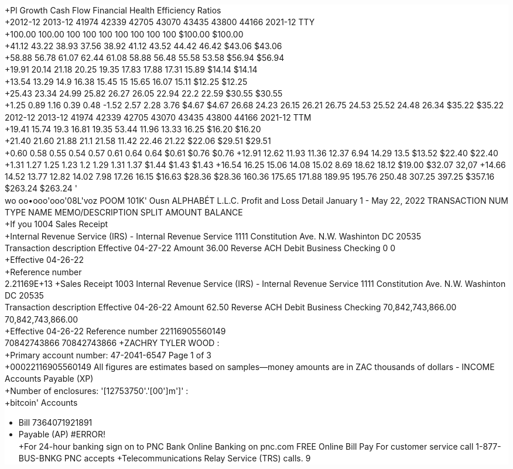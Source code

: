 +Pl Growth Cash Flow Financial Health Efficiency Ratios                                                                                                                                                                                                        
+2012-12 2013-12 41974 42339 42705 43070 43435 43800 44166 2021-12 TTY        
+100.00  100.00 100 100 100 100 100 100 100 $100.00 $100.00        
+41.12   43.22 38.93 37.56 38.92 41.12 43.52 44.42 46.42 $43.06 $43.06        
+58.88   56.78 61.07 62.44 61.08 58.88 56.48 55.58 53.58 $56.94 $56.94        
+19.91   20.14 21.18 20.25 19.35 17.83 17.88 17.31 15.89 $14.14 $14.14        
+13.54   13.29 14.9 16.38 15.45 15 15.65 16.07 15.11 $12.25 $12.25        
+25.43   23.34 24.99 25.82 26.27 26.05 22.94 22.2 22.59 $30.55 $30.55        
+1.25    0.89 1.16 0.39 0.48 -1.52 2.57 2.28 3.76 $4.67 $4.67 26.68   24.23  26.15 26.21 26.75 24.53 25.52 24.48 26.34 $35.22 $35.22         
2012-12 2013-12 41974 42339 42705 43070 43435 43800 44166 2021-12 TTM        
+19.41   15.74 19.3 16.81 19.35 53.44 11.96 13.33 16.25 $16.20 $16.20        
+21.40   21.60 21.88 21.1 21.58 11.42 22.46 21.22 $22.06 $29.51 $29.51        
+0.60    0.58 0.55 0.54 0.57 0.61 0.64 0.64 $0.61 $0.76 $0.76
+12.91   12.62 11.93 11.36 12.37 6.94 14.29 13.5 $13.52 $22.40 $22.40
+1.31    1.27 1.25 1.23 1.2 1.29 1.31 1.37 $1.44 $1.43 $1.43 +16.54   16.25 15.06 14.08 15.02 8.69 18.62 18.12 $19.00 $32.07 32,07
+14.66   14.52 13.77 12.82 14.02 7.98 17.26 16.15 $16.63 $28.36 $28.36 160.36  175.65 171.88 189.95 195.76 250.48 307.25 397.25 $357.16 $263.24 $263.24 '                                                              
 wo                        oo•ooo'ooo'08L'voz                                                                                        POOM 101K' Ousn 
ALPHABÉT L.L.C. Profit and Loss Detail January 1 - May 22, 2022 
TRANSACTION NUM TYPE                                        NAME                MEMO/DESCRIPTION SPLIT                AMOUNT        BALANCE                                                                                                                                                                                        
+If you
1004
Sales Receipt                                                                                                                                                                                                                                                                
+Internal Revenue Service (IRS) - Internal Revenue Service 1111 Constitution Ave. N.W. Washinton DC 20535                
Transaction description Effective 04-27-22 Amount 36.00 Reverse ACH Debit        Business Checking        0        0                                                                                                                                                                                        
+Effective 04-26-22                                                                                                                                                                                                                
+Reference number                                                                                                                                                                                                                
2.21169E+13
+Sales Receipt
1003
Internal Revenue Service (IRS) - Internal Revenue Service 1111 Constitution Ave. N.W. Washinton DC 20535                
Transaction description Effective 04-26-22 Amount 62.50 Reverse ACH Debit        Business Checking        70,842,743,866.00 70,842,743,866.00                                                                                                                                                                                                
+Effective 04-26-22 Reference number 22116905560149                                                                                                                                                                                                                
70842743866
70842743866
+ZACHRY TYLER WOOD :                                                                                                                                                        
+Primary account number: 47-2041-6547 Page 1 of 3                                                                                                        
+00022116905560149       All figures are estimates based on samples—money amounts are in ZAC thousands of dollars - INCOME                                Accounts Payable (XP)                                                                                                                                                                                                        
+Number of enclosures: '[12753750'.'[00']m']'        :                                                                                                
+bitcoin'        Accounts                                                                                                                                                                                                        
+ Bill                7364071921891                                                                                                                                                                                                                                        
+ Payable (AP)        #ERROR!                                                                                                                                                                                                
+For 24-hour banking sign on to PNC Bank Online Banking on pnc.com FREE Online Bill Pay For customer service call 1-877-BUS-BNKG PNC accepts 
+Telecommunications Relay Service (TRS) calls.                                9                                                                                
